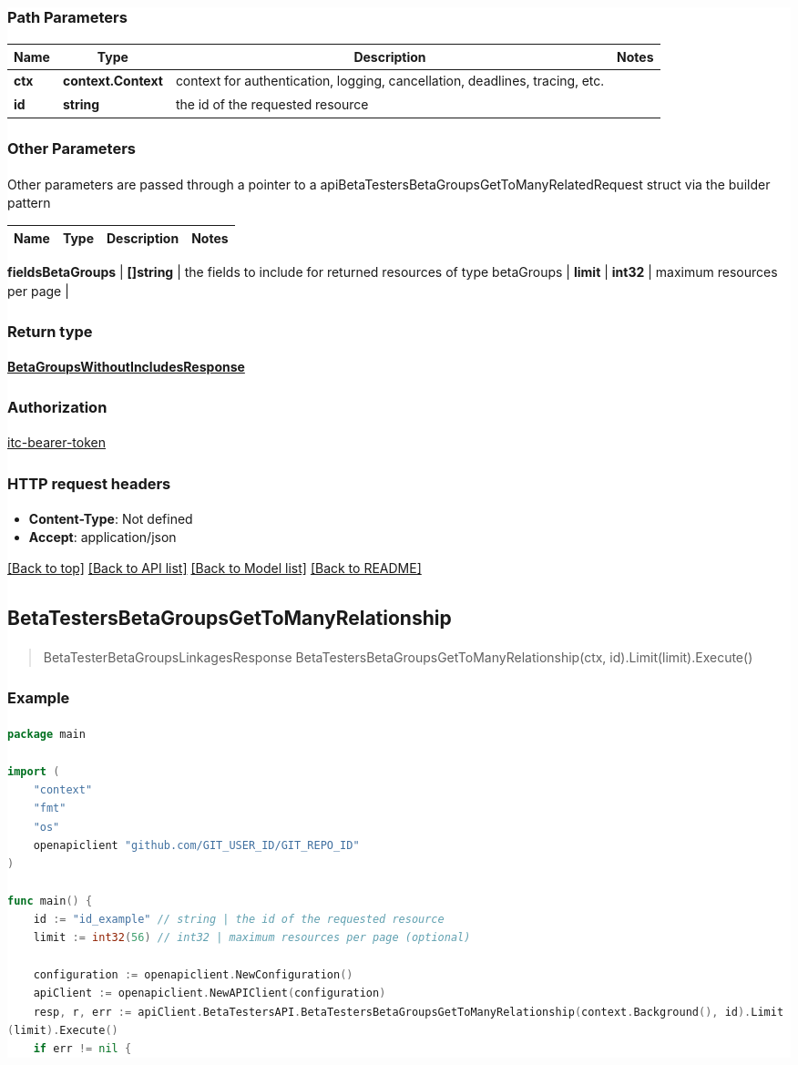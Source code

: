 ### Path Parameters


Name | Type | Description  | Notes
------------- | ------------- | ------------- | -------------
**ctx** | **context.Context** | context for authentication, logging, cancellation, deadlines, tracing, etc.
**id** | **string** | the id of the requested resource | 

### Other Parameters

Other parameters are passed through a pointer to a apiBetaTestersBetaGroupsGetToManyRelatedRequest struct via the builder pattern


Name | Type | Description  | Notes
------------- | ------------- | ------------- | -------------

 **fieldsBetaGroups** | **[]string** | the fields to include for returned resources of type betaGroups | 
 **limit** | **int32** | maximum resources per page | 

### Return type

[**BetaGroupsWithoutIncludesResponse**](BetaGroupsWithoutIncludesResponse.md)

### Authorization

[itc-bearer-token](../README.md#itc-bearer-token)

### HTTP request headers

- **Content-Type**: Not defined
- **Accept**: application/json

[[Back to top]](#) [[Back to API list]](../README.md#documentation-for-api-endpoints)
[[Back to Model list]](../README.md#documentation-for-models)
[[Back to README]](../README.md)


## BetaTestersBetaGroupsGetToManyRelationship

> BetaTesterBetaGroupsLinkagesResponse BetaTestersBetaGroupsGetToManyRelationship(ctx, id).Limit(limit).Execute()



### Example

```go
package main

import (
    "context"
    "fmt"
    "os"
    openapiclient "github.com/GIT_USER_ID/GIT_REPO_ID"
)

func main() {
    id := "id_example" // string | the id of the requested resource
    limit := int32(56) // int32 | maximum resources per page (optional)

    configuration := openapiclient.NewConfiguration()
    apiClient := openapiclient.NewAPIClient(configuration)
    resp, r, err := apiClient.BetaTestersAPI.BetaTestersBetaGroupsGetToManyRelationship(context.Background(), id).Limit(limit).Execute()
    if err != nil {
```